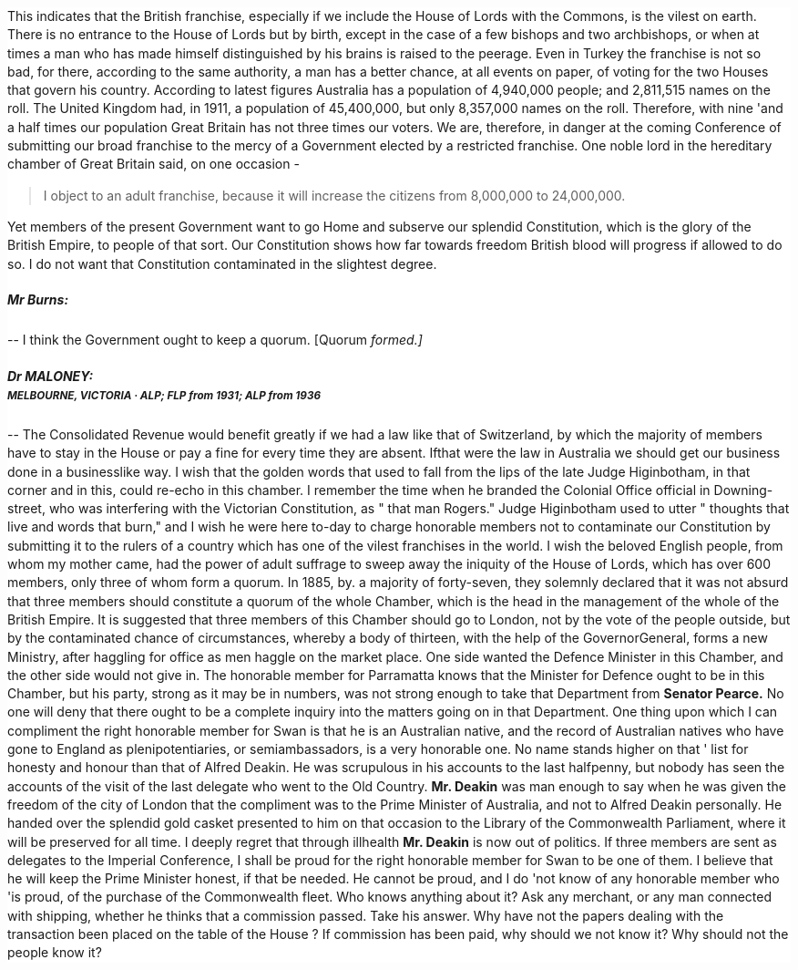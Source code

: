 This indicates that the British franchise, especially if we include the House of Lords with the Commons, is the vilest on earth. There is no entrance to the House of Lords but by birth, except in the case of a few bishops and two archbishops, or when at times a man who has made himself distinguished by his brains is raised to the peerage. Even in Turkey the franchise is not so bad, for there, according to the same authority, a man has a better chance, at all events on paper, of voting for the two Houses that govern his country. According to latest figures Australia has a population of 4,940,000 people; and 2,811,515 names on the roll. The United Kingdom had, in 1911, a population of 45,400,000, but only 8,357,000 names on the roll. Therefore, with nine 'and a half times our population Great Britain has not three times our voters. We are, therefore, in danger at the coming Conference of submitting our broad franchise to the mercy of a Government elected by a restricted franchise. One noble lord in the hereditary chamber of Great Britain said, on one occasion - 

  >I object to an adult franchise, because it will increase the citizens from 8,000,000 to 24,000,000. 

Yet members of the present Government want to go Home and subserve our splendid Constitution, which is the glory of the British Empire, to people of that sort. Our Constitution shows how far towards freedom British blood will progress if allowed to do so. I do not want that Constitution contaminated in the slightest degree. 

##### Mr Burns:

-- I think the Government ought to keep a quorum. [Quorum  *formed.]* 

##### Dr MALONEY:<br><small class="text-muted">MELBOURNE, VICTORIA &middot; ALP; FLP from 1931; ALP from 1936</small>

-- The Consolidated Revenue would benefit greatly if we had a law like that of Switzerland, by which the majority of members have to stay in the House or pay a fine for every time they are absent. Ifthat were the law in Australia we should get our business done in a businesslike way. I wish that the golden words that used to fall from the lips of the late Judge Higinbotham, in that corner and in this, could re-echo in this chamber. I remember the time when he branded the Colonial Office official in Downing-street, who was interfering with the Victorian Constitution, as " that man Rogers." Judge Higinbotham used to utter " thoughts that live and words that burn," and I wish he were here to-day to charge honorable members not to contaminate our Constitution by submitting it to the rulers of a country which has one of the vilest franchises in the world. I wish the beloved English people, from whom my mother came, had the power of adult suffrage to sweep away the iniquity of the House of Lords, which has over 600 members, only three of whom form a quorum. In 1885, by. a majority of forty-seven, they solemnly declared that it was not absurd that three members should constitute a quorum of the whole Chamber, which is the head in the management of the whole of the British Empire. It is suggested that three members of this Chamber should go to London, not by the vote of the people outside, but by the contaminated chance of circumstances, whereby a body of thirteen, with the help of the GovernorGeneral, forms a new Ministry, after haggling for office as men haggle on the market place. One side wanted the Defence Minister in this Chamber, and the other side would not give in. The honorable member for Parramatta knows that the Minister for Defence ought to be in this Chamber, but his party, strong as it may be in numbers, was not strong enough to take that Department from  **Senator Pearce.**  No one will deny that there ought to be a complete inquiry into the matters going on in that Department. One thing upon which I can compliment the right honorable member for Swan is that he is an Australian native, and the record of Australian natives who have gone to England as plenipotentiaries, or semiambassadors, is a very honorable one. No name stands higher on that ' list for honesty and honour than that of Alfred Deakin. He was scrupulous in his accounts to the last halfpenny, but nobody has seen the accounts of the visit of the last delegate who went to the Old Country.  **Mr. Deakin**  was man enough to say when he was given the freedom of the city of London that the compliment was to the Prime Minister of Australia, and not to Alfred Deakin personally. He handed over the splendid gold casket presented to him on that occasion to the Library of the Commonwealth Parliament, where it will be preserved for all time. I deeply regret that through illhealth  **Mr. Deakin**  is now out of politics. If three members are sent as delegates to the Imperial Conference, I shall be proud for the right honorable member for Swan to be one of them. I believe that he will keep the Prime Minister honest, if that be needed. He cannot be proud, and I do 'not know of any honorable member who 'is proud, of the purchase of the Commonwealth fleet. Who knows anything about it? Ask any merchant, or any man connected with shipping, whether he thinks that a commission passed. Take his answer. Why have not the papers dealing with the transaction been placed on the table of the House ? If commission has been paid, why should we not know it? Why should not the people know it? 
